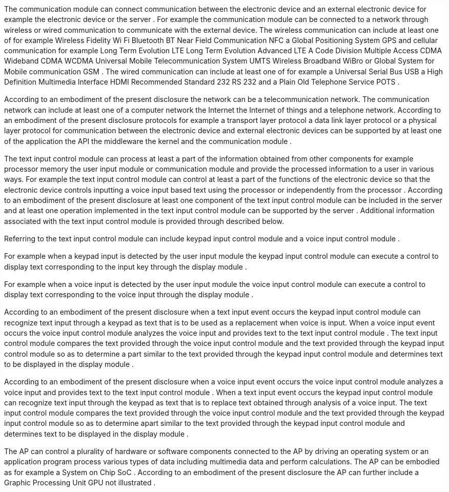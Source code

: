 The communication module can connect communication between the electronic device and an external electronic device for example the electronic device or the server . For example the communication module can be connected to a network through wireless or wired communication to communicate with the external device. The wireless communication can include at least one of for example Wireless Fidelity Wi Fi Bluetooth BT Near Field Communication NFC a Global Positioning System GPS and cellular communication for example Long Term Evolution LTE Long Term Evolution Advanced LTE A Code Division Multiple Access CDMA Wideband CDMA WCDMA Universal Mobile Telecommunication System UMTS Wireless Broadband WiBro or Global System for Mobile communication GSM . The wired communication can include at least one of for example a Universal Serial Bus USB a High Definition Multimedia Interface HDMI Recommended Standard 232 RS 232 and a Plain Old Telephone Service POTS .

According to an embodiment of the present disclosure the network can be a telecommunication network. The communication network can include at least one of a computer network the Internet the Internet of things and a telephone network. According to an embodiment of the present disclosure protocols for example a transport layer protocol a data link layer protocol or a physical layer protocol for communication between the electronic device and external electronic devices can be supported by at least one of the application the API the middleware the kernel and the communication module .

The text input control module can process at least a part of the information obtained from other components for example processor memory the user input module or communication module and provide the processed information to a user in various ways. For example the text input control module can control at least a part of the functions of the electronic device so that the electronic device controls inputting a voice input based text using the processor or independently from the processor . According to an embodiment of the present disclosure at least one component of the text input control module can be included in the server and at least one operation implemented in the text input control module can be supported by the server . Additional information associated with the text input control module is provided through described below.

Referring to the text input control module can include keypad input control module and a voice input control module .

For example when a keypad input is detected by the user input module the keypad input control module can execute a control to display text corresponding to the input key through the display module .

For example when a voice input is detected by the user input module the voice input control module can execute a control to display text corresponding to the voice input through the display module .

According to an embodiment of the present disclosure when a text input event occurs the keypad input control module can recognize text input through a keypad as text that is to be used as a replacement when voice is input. When a voice input event occurs the voice input control module analyzes the voice input and provides text to the text input control module . The text input control module compares the text provided through the voice input control module and the text provided through the keypad input control module so as to determine a part similar to the text provided through the keypad input control module and determines text to be displayed in the display module .

According to an embodiment of the present disclosure when a voice input event occurs the voice input control module analyzes a voice input and provides text to the text input control module . When a text input event occurs the keypad input control module can recognize text input through the keypad as text that is to replace text obtained through analysis of a voice input. The text input control module compares the text provided through the voice input control module and the text provided through the keypad input control module so as to determine apart similar to the text provided through the keypad input control module and determines text to be displayed in the display module .

The AP can control a plurality of hardware or software components connected to the AP by driving an operating system or an application program process various types of data including multimedia data and perform calculations. The AP can be embodied as for example a System on Chip SoC . According to an embodiment of the present disclosure the AP can further include a Graphic Processing Unit GPU not illustrated .
